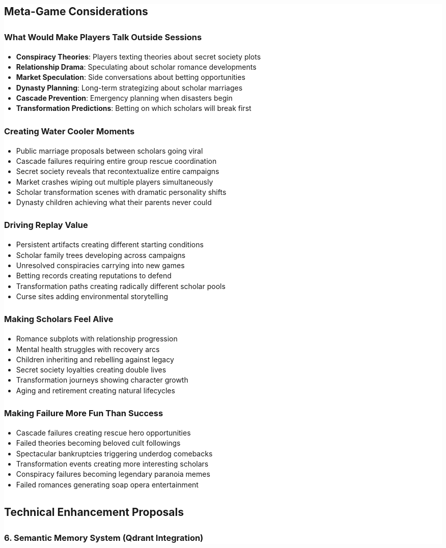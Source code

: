 ## Meta-Game Considerations

### What Would Make Players Talk Outside Sessions

- **Conspiracy Theories**: Players texting theories about secret society plots
- **Relationship Drama**: Speculating about scholar romance developments
- **Market Speculation**: Side conversations about betting opportunities
- **Dynasty Planning**: Long-term strategizing about scholar marriages
- **Cascade Prevention**: Emergency planning when disasters begin
- **Transformation Predictions**: Betting on which scholars will break first

### Creating Water Cooler Moments

- Public marriage proposals between scholars going viral
- Cascade failures requiring entire group rescue coordination
- Secret society reveals that recontextualize entire campaigns
- Market crashes wiping out multiple players simultaneously
- Scholar transformation scenes with dramatic personality shifts
- Dynasty children achieving what their parents never could

### Driving Replay Value

- Persistent artifacts creating different starting conditions
- Scholar family trees developing across campaigns
- Unresolved conspiracies carrying into new games
- Betting records creating reputations to defend
- Transformation paths creating radically different scholar pools
- Curse sites adding environmental storytelling

### Making Scholars Feel Alive

- Romance subplots with relationship progression
- Mental health struggles with recovery arcs
- Children inheriting and rebelling against legacy
- Secret society loyalties creating double lives
- Transformation journeys showing character growth
- Aging and retirement creating natural lifecycles

### Making Failure More Fun Than Success

- Cascade failures creating rescue hero opportunities
- Failed theories becoming beloved cult followings
- Spectacular bankruptcies triggering underdog comebacks
- Transformation events creating more interesting scholars
- Conspiracy failures becoming legendary paranoia memes
- Failed romances generating soap opera entertainment

## Technical Enhancement Proposals

### 6. Semantic Memory System (Qdrant Integration)
